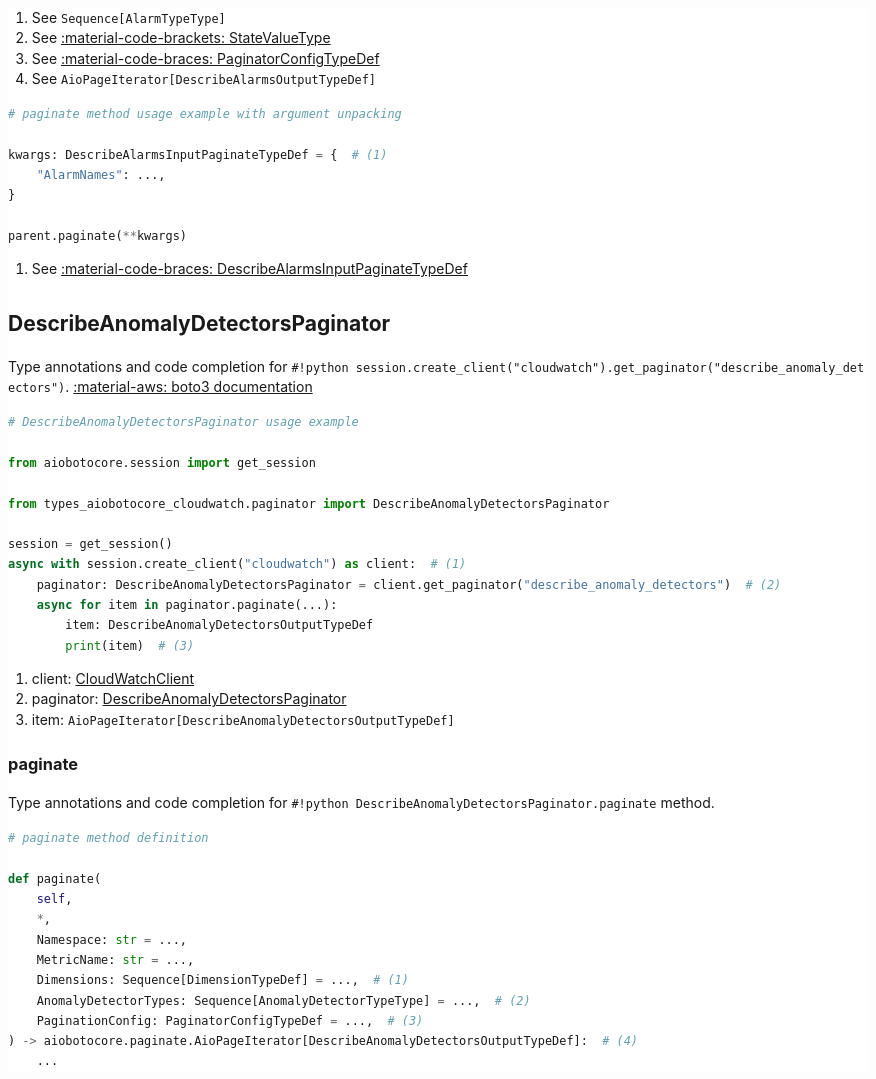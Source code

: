 1. See `Sequence[AlarmTypeType]`
2. See [:material-code-brackets: StateValueType](./literals.md#statevaluetype)
3. See [:material-code-braces: PaginatorConfigTypeDef](./type_defs.md#paginatorconfigtypedef)
4. See `AioPageIterator[DescribeAlarmsOutputTypeDef]`


```python
# paginate method usage example with argument unpacking

kwargs: DescribeAlarmsInputPaginateTypeDef = {  # (1)
    "AlarmNames": ...,
}

parent.paginate(**kwargs)
```

1. See [:material-code-braces: DescribeAlarmsInputPaginateTypeDef](./type_defs.md#describealarmsinputpaginatetypedef)
## DescribeAnomalyDetectorsPaginator

Type annotations and code completion for `#!python session.create_client("cloudwatch").get_paginator("describe_anomaly_detectors")`.
[:material-aws: boto3 documentation](https://boto3.amazonaws.com/v1/documentation/api/latest/reference/services/cloudwatch/paginator/DescribeAnomalyDetectors.html#CloudWatch.Paginator.DescribeAnomalyDetectors)

```python
# DescribeAnomalyDetectorsPaginator usage example

from aiobotocore.session import get_session

from types_aiobotocore_cloudwatch.paginator import DescribeAnomalyDetectorsPaginator

session = get_session()
async with session.create_client("cloudwatch") as client:  # (1)
    paginator: DescribeAnomalyDetectorsPaginator = client.get_paginator("describe_anomaly_detectors")  # (2)
    async for item in paginator.paginate(...):
        item: DescribeAnomalyDetectorsOutputTypeDef
        print(item)  # (3)
```

1. client: [CloudWatchClient](./client.md)
2. paginator: [DescribeAnomalyDetectorsPaginator](./paginators.md#describeanomalydetectorspaginator)
3. item: `AioPageIterator[DescribeAnomalyDetectorsOutputTypeDef]`


### paginate

Type annotations and code completion for `#!python DescribeAnomalyDetectorsPaginator.paginate` method.

```python
# paginate method definition

def paginate(
    self,
    *,
    Namespace: str = ...,
    MetricName: str = ...,
    Dimensions: Sequence[DimensionTypeDef] = ...,  # (1)
    AnomalyDetectorTypes: Sequence[AnomalyDetectorTypeType] = ...,  # (2)
    PaginationConfig: PaginatorConfigTypeDef = ...,  # (3)
) -> aiobotocore.paginate.AioPageIterator[DescribeAnomalyDetectorsOutputTypeDef]:  # (4)
    ...
```

